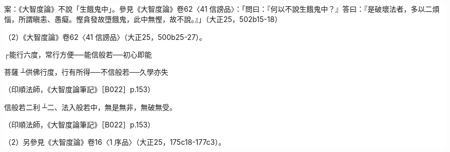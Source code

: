[^110]: 生＋（生）【宋】【元】【明】。（大正25，501d，n.1）

[^111]: 〔若〕－【宋】【元】【明】【宮】【聖】。（大正25，501d，n.2）

[^112]: 《大智度論疏》卷21：「不信之人，以自不欲見波若經破壞他正見眼故無眼，口舌謗故無舌，耳不耐聞故無耳，以手如拔故無手也。」（卍新續藏46，889b17-19）

[^113]: 法＋（罪）【宋】【元】【明】【宮】【聖】【石】。（大正25，501d，n.3）

[^114]: 《大品經義疏》卷7：「『五逆罪相似』下第二論輕重，前論因，此論果。身子常聞小乘五逆一劫受苦，今忽聞謗般若受苦時長苦，故問相似。」（卍新續藏24，283b6-8）

[^115]: 不聽彼聞。（印順法師，《大智度論筆記》〔E013〕p.308）

[^116]: 《大般若波羅蜜多經》卷435〈39
地獄品〉：「舍利子！我於如是甚深般若波羅蜜多，尚不欲令謗正法者聞其名字，況為彼說！舍利子！謗正法者，我尚不聽住菩薩乘諸善男子、善女人等聞其名字，況令眼見！豈許共住？何以故？舍利子！諸有謗毀甚深般若波羅蜜多，當知彼名壞正法者，墮黑暗類如穢蝸螺，自污污他如潰糞聚。若有信用壞法者言，亦受如前所說大苦。舍利子！諸有破壞甚深般若波羅蜜多，當知彼類即是地獄、傍生、餓鬼，決定當受極重猛利無邊大苦，是故智者不應毀謗甚深般若波羅蜜多。」（大正7，188c24-189a6）

[^117]: 《大品經義疏》卷7：「『不說身大小』者，論果也。佛二義故不說：一者，若說其身大小，則人絕不生信，亦受是苦；二者，若說其身則毀般若，人聞便受若死及死等苦也。問：既說其時長，何不說身大畏事？若不說身大畏事者，亦畏事不說時長？答：此通誡已謗者，今除過今未謗者謗故說時長，欲引接已謗者令其改悔故不說身大也。若說即死，於事無益也。」（卍新續藏24，283c1-7）

[^118]: 《大般若波羅蜜多經》卷435〈39
地獄品〉：「時，舍利子復白佛言：『世尊！何緣但說如是壞正法者墮大地獄、傍生、鬼界長時受苦，而不說彼形貌身量？』」（大正7，189a6-9）

案：《大智度論》不說「生餓鬼中」。參見《大智度論》卷62〈41
信謗品〉：「問曰：『何以不說生餓鬼中？』答曰：『是破壞法者，多以二煩惱，所謂瞋恚、愚癡。慳貪發故墮餓鬼，此中無慳，故不說。』」（大正25，502b15-18）

[^119]: 誡＝戒【宋】【元】【明】〔誡〕－【宮】【聖】。（大正25，501d，n.9）

[^120]: 〔大〕－【宋】【元】【明】【宮】【聖】【石】。（大正25，501d，n.10）

[^121]: 苦時＝時苦【宋】【元】【明】【宮】【聖】。（大正25，501d，n.11）

[^122]: 淨＝性【宋】【元】【明】【宮】【聖】。（大正25，501d，n.12）

[^123]: 〔波羅蜜〕－【宋】【元】【明】【宮】。（大正25，501d，n.14）

[^124]: 空行＝空【宋】【宮】，＝行空【元】【明】。（大正25，501d，n.15）

[^125]: 文＝牟【聖】【石】。（大正25，501d，n.17）

[^126]: 斷煩惱：福德因緣，諸煩惱薄。（印順法師，《大智度論筆記》［E015］p.311）

[^127]: 污＝行【聖】。（大正25，501d，n.19）

[^128]: 披：7.翻開，翻閱。11.分析，辨析。（《漢語大詞典》（六），p.521）

[^129]: 〔成就〕－【元】【明】【石】。（大正25，501d，n.20）

[^130]: 〔成就〕－【宋】【宮】。（大正25，501d，n.21）

[^131]: 〔波羅蜜〕－【宋】【元】【明】【宮】【聖】。（大正25，501d，n.22）

[^132]: 《大智度論》卷50〈20
發趣品〉：「『說諸法一相』者，菩薩知內外十二入，皆是魔網，虛誑不實；於此中生六種識，亦是魔網虛誑。何者是實？唯不二法，無眼、無色，乃至無意、無法等，是名實。令眾生離十二入故，常以種種因緣說是不二法。」（大正25，417c8-12）

[^133]: 《摩訶般若波羅蜜經》卷11〈41
信毀品〉：「舍利弗！是菩薩摩訶薩能隨順解深般若波羅蜜義，以無相、無二、無所得故。」（大正8，304b2-4）

[^134]: 〔隨〕－【宋】【元】【明】【宮】。（大正25，501d，n.23）

[^135]: 解＋（深）【聖】【石】。（大正25，501d，n.24）

[^136]: 〔說〕－【宋】【元】【明】【宮】【聖】。（大正25，501d，n.25）

[^137]: 見＝是【宋】【宮】。（大正25，501d，n.26）

[^138]: 讀＝讚【宋】【宮】。（大正25，501d，n.27）

[^139]: 《大智度論疏》卷21：「『復次，眾生離法不能聞』已下，明根、識等若離，人便同木石故，亦不能見聞；人若離根、識等，便是死人故，亦不能見聞也。」（卍新續藏46，889c1-3）

[^140]: 參考《正觀》（6），p.168：這裡的問題是針對《大智度論》卷62經文所說「是菩薩幾時行佛道」（大正25，500b26）；而所謂「上已問」，是指同一品之開頭，慧命舍利弗白佛言：「世尊！有菩薩摩訶薩信解是般若波羅蜜者，從何處終，來生是間？發阿耨多羅三藐三菩提心來為幾時？為供養幾佛？」（《大智度論》卷62（大正25，500a29-b3））又，先前是舍利弗問，接下的是須菩提所問。

[^141]: 讀＝說【宋】【宮】。（大正25，501d，n.29）

[^142]: 方便：能行有無，不著有無。（印順法師，《大智度論筆記》［E013］p.308）

[^143]: （1）《摩訶般若波羅蜜經》卷11〈41
信毀品〉：「須菩提白佛言：『世尊！是菩薩幾時行佛道，能習行如是深般若波羅蜜？』」（大正8，304b15-16）

（2）《大智度論》卷62〈41 信謗品〉（大正25，500b25-27）。

[^144]:
┌能行六度，常行方便──能信般若──初心即能

菩薩 ┴供佛行度，行有所得──不信般若──久學亦失

（印順法師，《大智度論筆記》［B022］p.153）

[^145]: （從）＋初【石】。（大正25，501d，n.30）

[^146]: ┌一、分別是道、非道，捨非道、行是道。

信般若二利 ┴二、法入般若中，無是無非，無破無受。

（印順法師，《大智度論筆記》［B022］p.153）

[^147]: 德福＝福德【宋】【元】【明】【宮】。（大正25，502d，n.1）

[^148]: 終＝知【元】【明】。（大正25，502d，n.2）

[^149]: 從坐起去今佛＝去今佛從坐起作【宋】。（大正25，502d，n.3）

[^150]: 為說＝欲現【宮】【聖】【石】。（大正25，502d，n.4）

[^151]: 〔業〕－【宋】【元】【明】【宮】【聖】【石】。（大正25，502d，n.5）

[^152]: （苦）＋惱【宋】【元】【明】【宮】【聖】。（大正25，502d，n.8）

[^153]: （1）《長阿含經》卷19《30世記經》〈4
地獄品〉：「彼有八大地獄，其一地獄有十六小地獄。第一大地獄名想，第二名黑繩，第三名堆壓，第四名叫喚，第五名大叫喚，第六名燒炙，第七名大燒炙，第八名無間。其想地獄有十六小獄。小獄縱廣五百由旬。第一小獄名曰黑沙，二名沸屎，三名五百丁，四名飢，五名渴，六名一銅釜，七名多銅釜，八名石磨，九名膿血，十名量火，十一名灰河，十二名鐵丸，十三名釿斧，十四名犲狼，十五名劍樹，十六名寒氷。」（大正1，121c4-13）

（2）另參見《大智度論》卷16〈1 序品〉（大正25，175c18-177c3）。

[^154]: 〔大〕－【宋】【宮】。（大正25，502d，n.10）

[^155]: 火＝大【聖】。（大正25，502d，n.11）

[^156]: 滅＝減【宋】【元】【明】【宮】【石】。（大正25，502d，n.12）


[^1]: （（大智...十））十一字＝（（大智度經論釋第三十九品訖第三十品上是能品））二十字【聖】，（（般若波羅蜜品第三十九照明品））十三字【石】。（大正25，496d，n.8）
[^2]: （1）《放光般若經》卷9〈41
[^3]: 《大般若波羅蜜多經》卷434〈38
[^4]: 冥＝瞑【宋】【元】【明】【宮】【聖】。（大正25，496d，n.10）
[^5]: 導＝道【聖】＊。（大正25，496d，n.11）
[^6]: 道＝見【元】【明】。（大正25，496d，n.12）
[^7]: 《大智度論》卷43〈9
[^8]: 《摩訶般若波羅蜜經》卷11〈40
[^9]: 〔力〕－【宋】【宮】。（大正25，496d，n.14）
[^10]: （1）參見《雜阿含經》卷15（379經）：
[^11]: 轉＝退【宋】【元】【明】【宮】【聖】。（大正25，496d，n.15）
[^12]: 參見《大智度論》卷31〈1 序品〉（大正25，296a9-b1）。
[^13]: 《大品經義疏》卷7：「能離有無歎，正法性非有無也。」（卍新續藏24，281a3-4）
[^14]: 《大般若波羅蜜多經》卷434〈38
[^15]: （出）＋生【石】。（大正25，496d，n.16）
[^16]: 漚和拘舍羅（upāya-kauśalya）力＝方便力【石】。（大正25，496d，n.17）
[^17]: 《大般若波羅蜜多經》卷434〈38 大師品〉：
[^18]: 〔種〕－【宮】。（大正25，496d，n.18）
[^19]: 將（ㄐㄧㄤ）：9.帶領，攜帶。（《漢語大詞典》（七），p.805）
[^20]: 導：1.引導。（《漢語大詞典》（二），p.1306）
[^21]: 《大般若波羅蜜多經》卷434〈38
[^22]: 《大般若波羅蜜多經》卷434〈38
[^23]: （種）＋智【石】。（大正25，496d，n.20）
[^24]: 《大般若波羅蜜多經》卷434〈38
[^25]: 《大般若波羅蜜多經》卷434〈38 大師品〉：
[^26]: 《大般若波羅蜜多經》卷434〈38 大師品〉：
[^27]: 《大般若波羅蜜多經》卷434〈38 大師品〉：
[^28]: 《大般若波羅蜜多經》卷434〈38 大師品〉：
[^29]: 《大般若波羅蜜多經》卷434〈38 大師品〉：
[^30]: 《大般若波羅蜜多經》卷434〈38 大師品〉：
[^31]: 《大般若波羅蜜多經》卷434〈38
[^32]: 《大般若波羅蜜多經》卷434〈38
[^33]: 《大般若波羅蜜多經》卷434〈38
[^34]: 佛＋（與）【元】【明】【聖】【石】。（大正25，497d，n.7）
[^35]: 參見《摩訶般若波羅蜜經》卷11〈39
[^36]: 畢竟清淨：實相離戲論。（印順法師，《大智度論筆記》［E004］p.292）
[^38]: （1）〔為〕－【宋】【元】【明】【宮】【聖】。（大正25，497d，n.9）
[^39]: （1）《十住毘婆沙論》卷15：「『十善道能令至十力世尊』者，如是修習十善業道，能令人至十力。『十力』者名為正遍知，正遍知者則是佛。以五因緣故名世尊：一、斷過去世疑，二、斷未來世疑，三、斷現在世疑，四、斷過三世法疑，五、斷不可說法疑。如說：無始過去世，通達無有疑；無邊未來世，知通達無疑；十方無有邊，現在一切世，出過於三世，無為微妙法；十四不可說，亦通無有疑。是故功德藏，諸佛名世尊。」（大正26，107c4-19）
[^40]: 般若：遍照諸法。（印順法師，《大智度論筆記》〔E002〕p.288）
[^41]: 參見《大智度論》卷7〈1
[^42]: 參見《長阿含經》卷14（21經）《梵動經》（大正1，88b-94a），《梵網六十二見經》（大正1，264a-270c）。
[^43]: 智慧異般若：一切慧中，般若波羅蜜為上。（印順法師，《大智度論筆記》［E013］p.308）
[^44]: 般若：攝得五眼。（印順法師，《大智度論筆記》［E019］p.317）
[^45]: 一切種智：二義。（印順法師，《大智度論筆記》［E013］p.308）
[^46]: 不：不生不滅。（印順法師，《大智度論筆記》［E010］p.303）
[^48]: 諸法不轉生死不入涅槃。（印順法師，《大智度論筆記》［E013］p.308）
[^49]: 不：不轉不還。（印順法師，《大智度論筆記》［E010］p.303）
[^50]: （1）《正觀》，第6期，p.167：《大智度論》卷25（大正25，243c19）有「四聖諦三轉十二行」之語，但沒有進一步的解說；參考《大智度論》卷25（大正25，244c8-245b16），關於「轉法輪」、「轉梵輪」的說明。
[^51]: ┌有分......┐
[^52]: 法性：離是有無。（印順法師，《大智度論筆記》［E016］p.314）
[^53]: 《正觀》（6），p.263，注釋104：依《大智度論》卷34的解說：「是經名般若波羅蜜，佛欲解說其事，是故品品中皆讚般若波羅蜜。」（大正25，314a20-21），也就是說，經文處處可見「讚般若品」。
[^54]: 情：1.感情。6.意願，欲望。（《漢語大詞典》（七），p.576）
[^55]: 般若與一切種智：般若修集變一切智。（印順法師，《大智度論筆記》［E011］p.306）
[^56]: 六度：五度如盲，般若如導。（印順法師，《大智度論筆記》［E007］p.298；［E008］p.300）
[^57]: （1）《賢劫經》卷6（大正14，44c17-22）。
[^58]: 道與城［可釋《法華》］：道是十地，城是佛果。
[^59]: 波羅蜜：由般若得名。（印順法師，《大智度論筆記》［E019］p.317）
[^60]: 合散：配製藥散。（《漢語大詞典》（三），p.155）
[^61]: 石散：用礦物類藥製成的粉末。（《漢語大詞典》（七），p.993）
[^62]: 六度互具行：六波羅蜜不得相離，但有主客。
[^63]: 不：不生不起，不得不失。（印順法師，《大智度論筆記》［E010］p.303）
[^64]: 破空說有。（印順法師，《大智度論筆記》［E013］p.308）
[^65]: 不：不取、不受、不住、不著、不斷（無所滅）（印順法師，《大智度論筆記》［E010］p.303）
[^66]: 畢竟空中，深入大悲，以救眾生。（印順法師，《大智度論筆記》［E019］p.318）
[^67]: 般若：取則失。（印順法師，《大智度論筆記》〔E019〕p.317）
[^68]: 般若合不合。（印順法師，《大智度論筆記》［E013］p.308）
[^69]: 〔信〕－【宋】【宮】。（大正25，498d，n.10）
[^70]: 《大般若波羅蜜多經》卷434〈38
[^71]: 色不作＝不作色【元】【明】【聖】。（大正25，498d，n.14）
[^72]: 色不作＝不作色【元】【明】。（大正25，498d，n.15）
[^73]: 《大般若波羅蜜多經》卷434〈38
[^74]: 《大般若波羅蜜多經》卷434〈38
[^75]: 《大般若波羅蜜多經》卷434〈38
[^76]: 《大般若波羅蜜多經》卷434〈38
[^77]: 《大般若波羅蜜多經》卷434〈38
[^78]: 《大般若波羅蜜多經》卷434〈38
[^79]: 《大般若波羅蜜多經》卷434〈38
[^80]: 《大般若波羅蜜多經》卷434〈38
[^81]: 以＋（故）【元】【明】。（大正25，499d，n.7）
[^82]: （1）《大智度論》卷21〈1
[^83]: 《大智度論疏》卷21：「『又如凡夫前見色中』已下，指動時名為指等；指之分寸長短等名指量；或問指等名指數；或云指一指異等名一異。此之五法，實如是色，不為塵所成，但指是色故。人乃化和合成大色解也。」（卍新續藏46，888b9-12）
[^84]: 微＋（塵）【宋】【元】【明】。（大正25，499d，n.11）
[^85]: 〔般若〕－【宋】【元】【明】【宮】。（大正25，499d，n.14）
[^86]: 般若名大：不觀諸法大小集散等故。（印順法師，《大智度論筆記》［E018］p.316）
[^87]: 但行般若，反墮邪見。但行五度，不到不出。般若五度和合，般若為主，功德具足。（印順法師，《大智度論筆記》〔E018〕p.317）
[^88]: 六度：般若離五，多生邪見。（印順法師，《大智度論筆記》［E007］p.298）
[^89]: （成）＋辦【聖】【石】。（大正25，499d，n.17）
[^90]: 般若：取則失。（印順法師，《大智度論筆記》［E019］p.317）
[^91]: 〔故〕－【宋】【元】【明】【宮】。（大正25，500d，n.2）
[^92]: 案：依照經文，論此處缺「無有」一項。
[^93]: （（大智...一））十二字＝（（大智度論釋信毀品第四十一上））十三字【宋】【元】，（（大智度論釋第四十一品上信毀品））十四字【宮】，（（釋信毀品第四十一之上））十字【明】，（（大智度論釋第四十品上埿犁品））十三字【聖】，（（摩訶般若波羅蜜品第四十泥梨品））十四字【石】。（大正25，500d，n.5）
[^94]: 《大智度論疏》卷21：「『爾時，慧命舍利弗白佛言』已下，就此品中，大有三分：第一明其信人；第二明至謗者；第三嘆此法甚深故所以信者福高，謗人罪大。此問意，今〈往生品〉下〈方便品〉、〈輕毛品〉等中，悉有此問，但所為不同，並至文當釋。既欲明謗者故，此初身子先問信人，凡有四問：第一問來生處，第二問發心久近，第三問供養幾佛，第四可行行幾時也，當釋。」（卍新續藏46，886b21-c1）
[^95]: 《大般若波羅蜜多經》卷434〈39
[^96]: ┌久已發無上心
[^97]: 〔法〕－【宋】【元】【明】【宮】。（大正25，500d，n.6）
[^98]: 〔無二〕－【宋】【宮】。（大正25，500d，n.7）
[^99]: 《大般若波羅蜜多經》卷434〈39 地獄品〉：
[^100]: （1）《放光般若經》卷9〈42
[^101]: 《大般若波羅蜜多經》卷434〈39
[^102]: 《大般若波羅蜜多經》卷434〈39
[^103]: 從座起去。（印順法師，《大智度論筆記》［E013］p.308）
[^104]: 毀呰毀訾＝訾毀訾毀【宋】【元】【明】【宮】。（大正25，500d，n.13）
[^105]: 菩薩 ┬能行六度，常行方便──能信般若──初心即能
[^106]: 智＋（故）【元】【明】。（大正25，500d，n.14）
[^107]: （破法業）＋因緣【元】【明】【聖】【石】。（大正25，500d，n.15）
[^108]: 火＝大【聖】。（大正25，500d，n.17）
[^109]: 《大般若波羅蜜多經》卷435〈39
[^157]: 生盲＝盲人【聖】。（大正25，502d，n.14）
[^158]: 欲＝用【石】。（大正25，502d，n.15）
[^159]: （生）＋毀【聖】【石】。（大正25，502d，n.17）
[^160]: 麾（ㄏㄨㄟ）：3.揮動。5.謂揮手使去。（《漢語大詞典》（十二），p.1279）
[^161]: 麾手＝手麾【石】。（大正25，502d，n.18）
[^162]: 非：4.責備，反對。5.引申為不喜歡，討厭。（《漢語大詞典》（十一），p.778）
[^163]: （1）撥：13.拋開。（《漢語大詞典》（六），p.894）
[^164]: 〔慳〕－【宋】【宮】。（大正25，502d，n.20）
[^165]: 〔是〕－【宋】【宮】。（大正25，502d，n.21）
[^166]: 劫＝切【元】【明】。（大正25，502d，n.22）
[^167]: 答言不＝得言【宋】【宮】，＝若不【聖】。（大正25，502d，n.24）
[^168]: 相去：相距，相差。（《漢語大詞典》（七），p.1138）
[^169]: 懸遠：相距很遠。（《漢語大詞典》（七），p.780）
[^170]: 故＋（自）【宋】【元】【明】【宮】。（大正25，502d，n.25）
[^171]: 惱＝腦【宋】【元】【明】【宮】【聖】。（大正25，502d，n.26）
[^172]: （1）《四分律》卷5：「佛在羅閱祇耆闍崛山中。時提婆達故執此五法，復往教諸比丘言：『世尊以無數方便常歎說頭陀少欲知足、樂出離者。盡形壽乞食，著糞掃衣，露坐，不食酥鹽，不食魚及肉。』時諸比丘語提婆達言：『汝莫破和合僧，莫住破僧法堅持不捨。』」（大正22，595c2-7）
[^173]: 說＝讚【宋】【元】【明】【宮】【聖】【石】。（大正25，502d，n.29）
[^174]: 教訓：1.教育訓練。《左傳‧哀公元年》："越十年生聚，而十年教訓，二十年之外，吳其為沼乎！"2.教導訓誡。（《漢語大詞典》（五），p.448）
[^175]: 濁＝冥【宮】【聖】。（大正25，502d，n.30）
[^176]: 寶＝實相【石】。（大正25，502d，n.31）
[^177]: 讚＝讀【宋】【元】【明】【宮】【聖】。（大正25，502d，n.32）
[^178]: 中（ㄓㄨㄥˋ）：9.值得。（《漢語大詞典》（一），p.579）